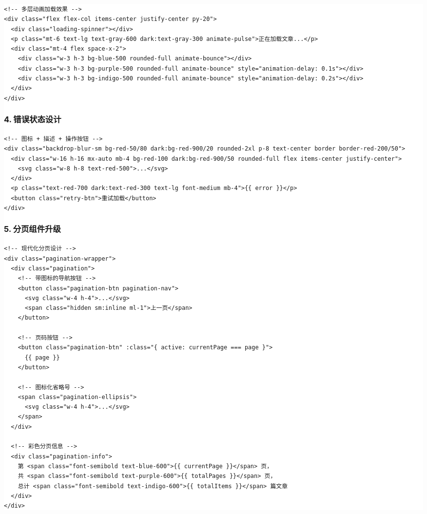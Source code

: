 ```vue
<!-- 多层动画加载效果 -->
<div class="flex flex-col items-center justify-center py-20">
  <div class="loading-spinner"></div>
  <p class="mt-6 text-lg text-gray-600 dark:text-gray-300 animate-pulse">正在加载文章...</p>
  <div class="mt-4 flex space-x-2">
    <div class="w-3 h-3 bg-blue-500 rounded-full animate-bounce"></div>
    <div class="w-3 h-3 bg-purple-500 rounded-full animate-bounce" style="animation-delay: 0.1s"></div>
    <div class="w-3 h-3 bg-indigo-500 rounded-full animate-bounce" style="animation-delay: 0.2s"></div>
  </div>
</div>
```

### 4. 错误状态设计

```vue
<!-- 图标 + 描述 + 操作按钮 -->
<div class="backdrop-blur-sm bg-red-50/80 dark:bg-red-900/20 rounded-2xl p-8 text-center border border-red-200/50">
  <div class="w-16 h-16 mx-auto mb-4 bg-red-100 dark:bg-red-900/50 rounded-full flex items-center justify-center">
    <svg class="w-8 h-8 text-red-500">...</svg>
  </div>
  <p class="text-red-700 dark:text-red-300 text-lg font-medium mb-4">{{ error }}</p>
  <button class="retry-btn">重试加载</button>
</div>
```

### 5. 分页组件升级

```vue
<!-- 现代化分页设计 -->
<div class="pagination-wrapper">
  <div class="pagination">
    <!-- 带图标的导航按钮 -->
    <button class="pagination-btn pagination-nav">
      <svg class="w-4 h-4">...</svg>
      <span class="hidden sm:inline ml-1">上一页</span>
    </button>
    
    <!-- 页码按钮 -->
    <button class="pagination-btn" :class="{ active: currentPage === page }">
      {{ page }}
    </button>
    
    <!-- 图标化省略号 -->
    <span class="pagination-ellipsis">
      <svg class="w-4 h-4">...</svg>
    </span>
  </div>
  
  <!-- 彩色分页信息 -->
  <div class="pagination-info">
    第 <span class="font-semibold text-blue-600">{{ currentPage }}</span> 页，
    共 <span class="font-semibold text-purple-600">{{ totalPages }}</span> 页，
    总计 <span class="font-semibold text-indigo-600">{{ totalItems }}</span> 篇文章
  </div>
</div>
```
